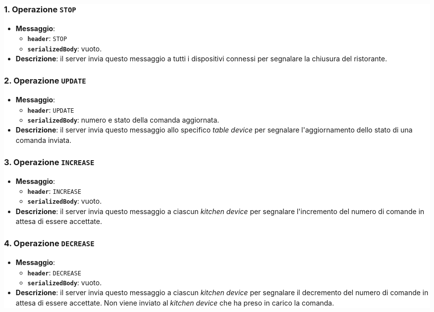 ### 1. Operazione `STOP`
   - **Messaggio**:
     - **`header`**: `STOP`
     - **`serializedBody`**: vuoto.
   - **Descrizione**: il server invia questo messaggio a tutti i dispositivi connessi per segnalare la chiusura del ristorante.

### 2. Operazione `UPDATE`
   - **Messaggio**:
     - **`header`**: `UPDATE`
     - **`serializedBody`**: numero e stato della comanda aggiornata.
   - **Descrizione**: il server invia questo messaggio allo specifico _table device_ per segnalare l'aggiornamento dello stato di una comanda inviata.
  
### 3. Operazione `INCREASE`
   - **Messaggio**:
     - **`header`**: `INCREASE`
     - **`serializedBody`**: vuoto.
   - **Descrizione**: il server invia questo messaggio a ciascun _kitchen device_ per segnalare l'incremento del numero di comande in attesa di essere accettate.
  
### 4. Operazione `DECREASE`
   - **Messaggio**:
     - **`header`**: `DECREASE`
     - **`serializedBody`**: vuoto.
   - **Descrizione**: il server invia questo messaggio a ciascun _kitchen device_ per segnalare il decremento del numero di comande in attesa di essere accettate. Non viene inviato al _kitchen device_ che ha preso in carico la comanda.